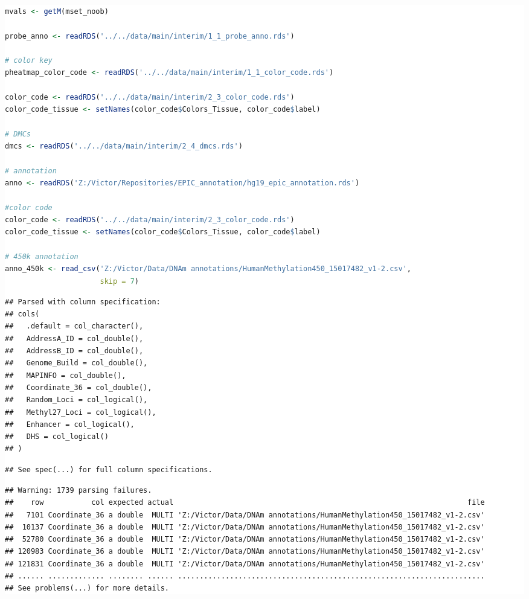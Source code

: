 ```r
mvals <- getM(mset_noob)

probe_anno <- readRDS('../../data/main/interim/1_1_probe_anno.rds')

# color key
pheatmap_color_code <- readRDS('../../data/main/interim/1_1_color_code.rds')

color_code <- readRDS('../../data/main/interim/2_3_color_code.rds')
color_code_tissue <- setNames(color_code$Colors_Tissue, color_code$label)

# DMCs
dmcs <- readRDS('../../data/main/interim/2_4_dmcs.rds')

# annotation
anno <- readRDS('Z:/Victor/Repositories/EPIC_annotation/hg19_epic_annotation.rds')

#color code
color_code <- readRDS('../../data/main/interim/2_3_color_code.rds')
color_code_tissue <- setNames(color_code$Colors_Tissue, color_code$label)

# 450k annotation
anno_450k <- read_csv('Z:/Victor/Data/DNAm annotations/HumanMethylation450_15017482_v1-2.csv',
                      skip = 7)
```

```
## Parsed with column specification:
## cols(
##   .default = col_character(),
##   AddressA_ID = col_double(),
##   AddressB_ID = col_double(),
##   Genome_Build = col_double(),
##   MAPINFO = col_double(),
##   Coordinate_36 = col_double(),
##   Random_Loci = col_logical(),
##   Methyl27_Loci = col_logical(),
##   Enhancer = col_logical(),
##   DHS = col_logical()
## )
```

```
## See spec(...) for full column specifications.
```

```
## Warning: 1739 parsing failures.
##    row           col expected actual                                                                    file
##   7101 Coordinate_36 a double  MULTI 'Z:/Victor/Data/DNAm annotations/HumanMethylation450_15017482_v1-2.csv'
##  10137 Coordinate_36 a double  MULTI 'Z:/Victor/Data/DNAm annotations/HumanMethylation450_15017482_v1-2.csv'
##  52780 Coordinate_36 a double  MULTI 'Z:/Victor/Data/DNAm annotations/HumanMethylation450_15017482_v1-2.csv'
## 120983 Coordinate_36 a double  MULTI 'Z:/Victor/Data/DNAm annotations/HumanMethylation450_15017482_v1-2.csv'
## 121831 Coordinate_36 a double  MULTI 'Z:/Victor/Data/DNAm annotations/HumanMethylation450_15017482_v1-2.csv'
## ...... ............. ........ ...... .......................................................................
## See problems(...) for more details.
```
